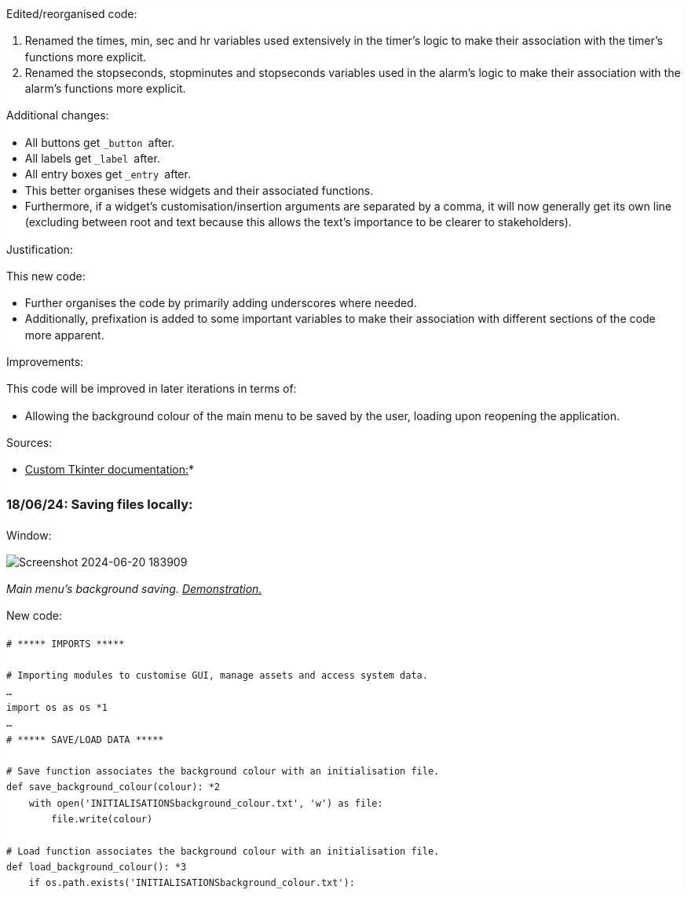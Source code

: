 
Edited/reorganised code:



1. Renamed the times, min, sec and hr variables used extensively in the timer’s logic to make their association with the timer’s functions more explicit.
2. Renamed the stopseconds, stopminutes and stopseconds variables used in the alarm’s logic to make their association with the alarm’s functions more explicit.

Additional changes:



* All buttons get `_button `after.
* All labels get `_label `after.
* All entry boxes get `_entry `after.
* This better organises these widgets and their associated functions.
* Furthermore, if a widget’s customisation/insertion arguments are separated by a comma, it will now generally get its own line (excluding between root and text because this allows the text’s importance to be clearer to stakeholders).

Justification:

This new code:



* Further organises the code by primarily adding underscores where needed.
* Additionally, prefixation is added to some important variables to make their association with different sections of the code more apparent.

Improvements:

This code will be improved in later iterations in terms of:



* Allowing the background colour of the main menu to be saved by the user, loading upon reopening the application.

Sources:



* [Custom Tkinter documentation:](https://customtkinter.tomschimansky.com/)*


### 18/06/24: Saving files locally:

Window:

![Screenshot 2024-06-20 183909](https://github.com/catraboom/project-alarm-application/assets/124100757/4cc0ad01-30fc-4045-8a9f-46d60fd0096f)

_Main menu’s background saving. [Demonstration.](https://youtu.be/Mv5EQOVNG2A)_

New code:


```
# ***** IMPORTS *****

# Importing modules to customise GUI, manage assets and access system data.
…
import os as os *1
…
# ***** SAVE/LOAD DATA *****

# Save function associates the background colour with an initialisation file.
def save_background_colour(colour): *2
    with open('INITIALISATIONSbackground_colour.txt', 'w') as file:
        file.write(colour)

# Load function associates the background colour with an initialisation file.
def load_background_colour(): *3
    if os.path.exists('INITIALISATIONSbackground_colour.txt'):
```